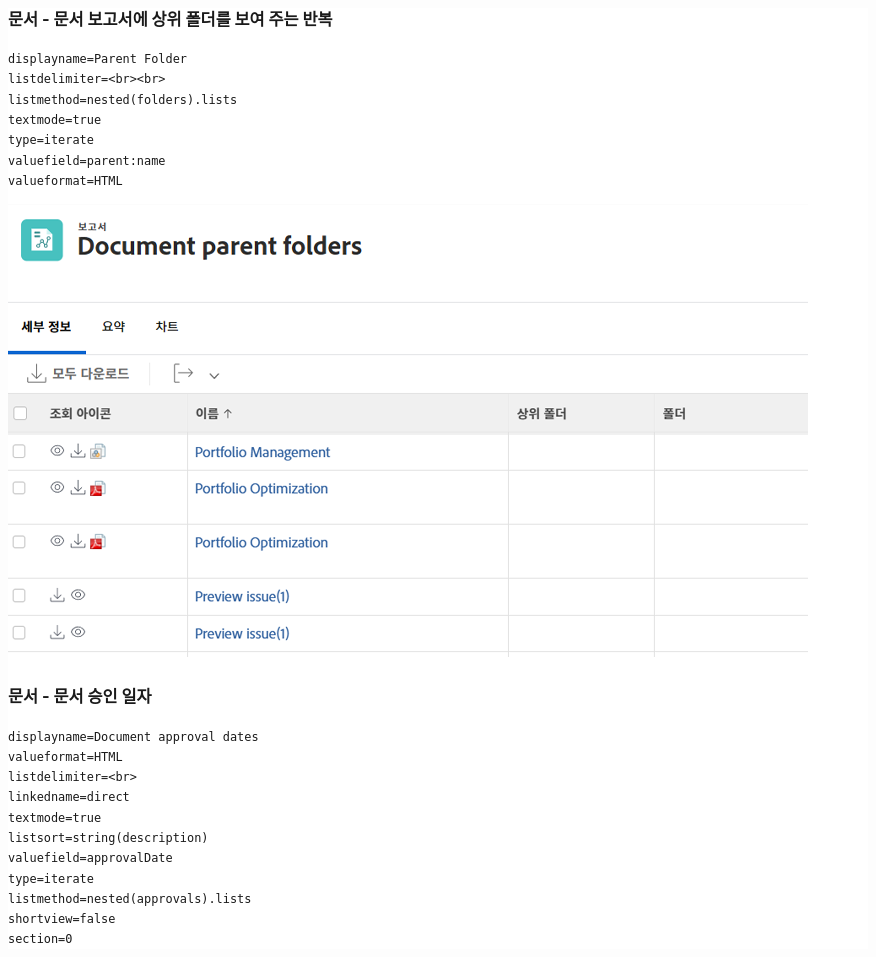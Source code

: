 ### 문서 - 문서 보고서에 상위 폴더를 보여 주는 반복

```
displayname=Parent Folder
listdelimiter=<br><br>
listmethod=nested(folders).lists
textmode=true
type=iterate
valuefield=parent:name
valueformat=HTML
```

![문서 보고서의 상위 폴더를 보여 주는 화면 이미지](assets/parent-folder-in-a-document-report.png)

### 문서 - 문서 승인 일자

```
displayname=Document approval dates
valueformat=HTML
listdelimiter=<br>
linkedname=direct
textmode=true
listsort=string(description)
valuefield=approvalDate
type=iterate
listmethod=nested(approvals).lists
shortview=false
section=0
```
